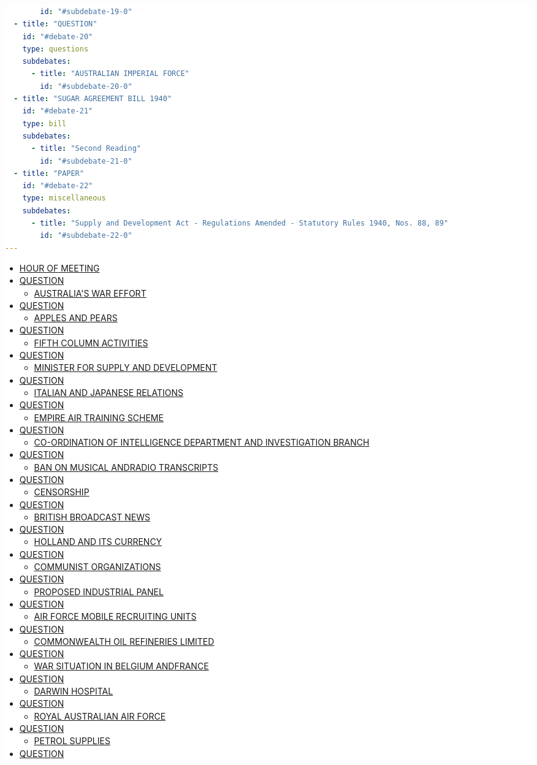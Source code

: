 ```yaml
        id: "#subdebate-19-0"
  - title: "QUESTION"
    id: "#debate-20"
    type: questions
    subdebates:
      - title: "AUSTRALIAN IMPERIAL FORCE"
        id: "#subdebate-20-0"
  - title: "SUGAR AGREEMENT BILL 1940"
    id: "#debate-21"
    type: bill
    subdebates:
      - title: "Second Reading"
        id: "#subdebate-21-0"
  - title: "PAPER"
    id: "#debate-22"
    type: miscellaneous
    subdebates:
      - title: "Supply and Development Act - Regulations Amended - Statutory Rules 1940, Nos. 88, 89"
        id: "#subdebate-22-0"
---
```


* [HOUR OF MEETING](#debate-0)
* [QUESTION](#debate-1)
    * [AUSTRALIA'S WAR EFFORT](#subdebate-1-0)
* [QUESTION](#debate-2)
    * [APPLES AND PEARS](#subdebate-2-0)
* [QUESTION](#debate-3)
    * [FIFTH COLUMN ACTIVITIES](#subdebate-3-0)
* [QUESTION](#debate-4)
    * [MINISTER FOR SUPPLY AND DEVELOPMENT](#subdebate-4-0)
* [QUESTION](#debate-5)
    * [ITALIAN AND JAPANESE RELATIONS](#subdebate-5-0)
* [QUESTION](#debate-6)
    * [EMPIRE AIR TRAINING SCHEME](#subdebate-6-0)
* [QUESTION](#debate-7)
    * [CO-ORDINATION OF INTELLIGENCE DEPARTMENT AND INVESTIGATION BRANCH](#subdebate-7-0)
* [QUESTION](#debate-8)
    * [BAN ON MUSICAL ANDRADIO TRANSCRIPTS](#subdebate-8-0)
* [QUESTION](#debate-9)
    * [CENSORSHIP](#subdebate-9-0)
* [QUESTION](#debate-10)
    * [BRITISH BROADCAST NEWS](#subdebate-10-0)
* [QUESTION](#debate-11)
    * [HOLLAND AND ITS CURRENCY](#subdebate-11-0)
* [QUESTION](#debate-12)
    * [COMMUNIST ORGANIZATIONS](#subdebate-12-0)
* [QUESTION](#debate-13)
    * [PROPOSED INDUSTRIAL PANEL](#subdebate-13-0)
* [QUESTION](#debate-14)
    * [AIR FORCE MOBILE RECRUITING UNITS](#subdebate-14-0)
* [QUESTION](#debate-15)
    * [COMMONWEALTH OIL REFINERIES LIMITED](#subdebate-15-0)
* [QUESTION](#debate-16)
    * [WAR SITUATION IN BELGIUM ANDFRANCE](#subdebate-16-0)
* [QUESTION](#debate-17)
    * [DARWIN HOSPITAL](#subdebate-17-0)
* [QUESTION](#debate-18)
    * [ROYAL AUSTRALIAN AIR FORCE](#subdebate-18-0)
* [QUESTION](#debate-19)
    * [PETROL SUPPLIES](#subdebate-19-0)
* [QUESTION](#debate-20)